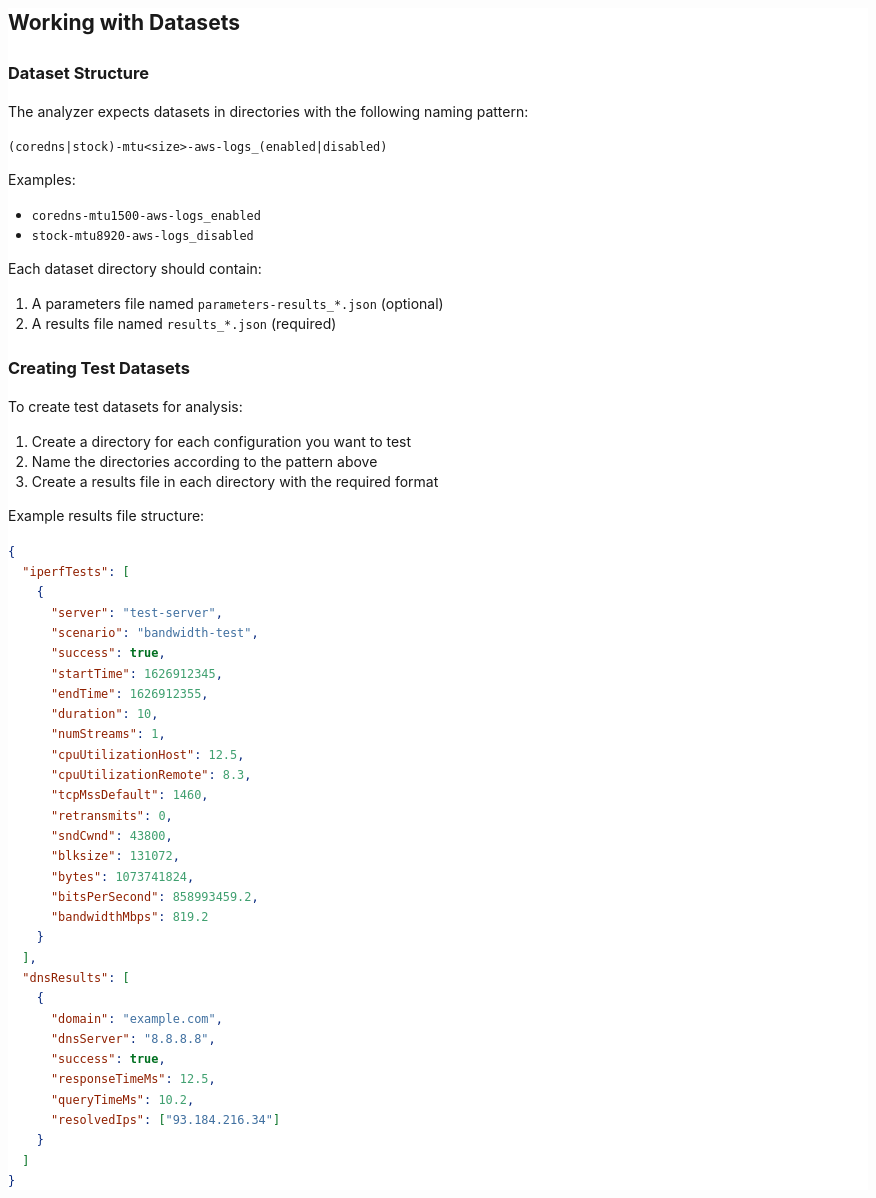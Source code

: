 ## Working with Datasets

### Dataset Structure

The analyzer expects datasets in directories with the following naming pattern:

```
(coredns|stock)-mtu<size>-aws-logs_(enabled|disabled)
```

Examples:
- `coredns-mtu1500-aws-logs_enabled`
- `stock-mtu8920-aws-logs_disabled`

Each dataset directory should contain:

1. A parameters file named `parameters-results_*.json` (optional)
2. A results file named `results_*.json` (required)

### Creating Test Datasets

To create test datasets for analysis:

1. Create a directory for each configuration you want to test
2. Name the directories according to the pattern above
3. Create a results file in each directory with the required format

Example results file structure:

```json
{
  "iperfTests": [
    {
      "server": "test-server",
      "scenario": "bandwidth-test",
      "success": true,
      "startTime": 1626912345,
      "endTime": 1626912355,
      "duration": 10,
      "numStreams": 1,
      "cpuUtilizationHost": 12.5,
      "cpuUtilizationRemote": 8.3,
      "tcpMssDefault": 1460,
      "retransmits": 0,
      "sndCwnd": 43800,
      "blksize": 131072,
      "bytes": 1073741824,
      "bitsPerSecond": 858993459.2,
      "bandwidthMbps": 819.2
    }
  ],
  "dnsResults": [
    {
      "domain": "example.com",
      "dnsServer": "8.8.8.8",
      "success": true,
      "responseTimeMs": 12.5,
      "queryTimeMs": 10.2,
      "resolvedIps": ["93.184.216.34"]
    }
  ]
}
```
